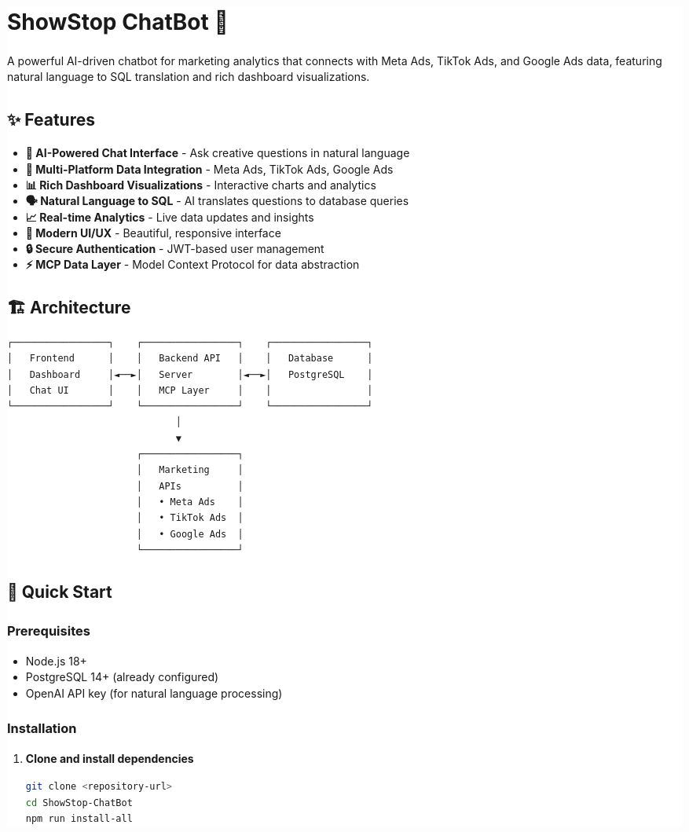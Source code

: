 # ShowStop ChatBot 🚀

A powerful AI-driven chatbot for marketing analytics that connects with Meta Ads, TikTok Ads, and Google Ads data, featuring natural language to SQL translation and rich dashboard visualizations.

## ✨ Features

- **🤖 AI-Powered Chat Interface** - Ask creative questions in natural language
- **🔗 Multi-Platform Data Integration** - Meta Ads, TikTok Ads, Google Ads
- **📊 Rich Dashboard Visualizations** - Interactive charts and analytics
- **🗣️ Natural Language to SQL** - AI translates questions to database queries
- **📈 Real-time Analytics** - Live data updates and insights
- **🎨 Modern UI/UX** - Beautiful, responsive interface
- **🔒 Secure Authentication** - JWT-based user management
- **⚡ MCP Data Layer** - Model Context Protocol for data abstraction

## 🏗️ Architecture

```
┌─────────────────┐    ┌─────────────────┐    ┌─────────────────┐
│   Frontend      │    │   Backend API   │    │   Database      │
│   Dashboard     │◄──►│   Server        │◄──►│   PostgreSQL    │
│   Chat UI       │    │   MCP Layer     │    │                 │
└─────────────────┘    └─────────────────┘    └─────────────────┘
                              │
                              ▼
                       ┌─────────────────┐
                       │   Marketing     │
                       │   APIs          │
                       │   • Meta Ads    │
                       │   • TikTok Ads  │
                       │   • Google Ads  │
                       └─────────────────┘
```

## 🚀 Quick Start

### Prerequisites
- Node.js 18+ 
- PostgreSQL 14+ (already configured)
- OpenAI API key (for natural language processing)

### Installation

1. **Clone and install dependencies**
   ```bash
   git clone <repository-url>
   cd ShowStop-ChatBot
   npm run install-all
   ```
